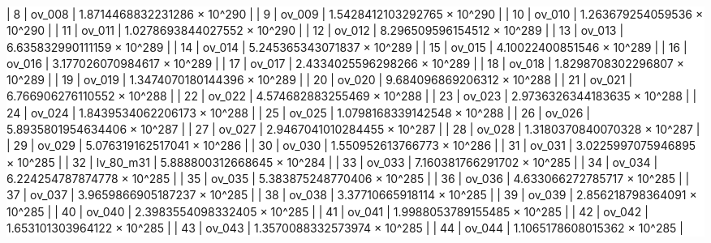 | 8 | ov_008 | 1.8714468832231286 × 10^290 |
| 9 | ov_009 | 1.5428412103292765 × 10^290 |
| 10 | ov_010 | 1.263679254059536 × 10^290 |
| 11 | ov_011 | 1.0278693844027552 × 10^290 |
| 12 | ov_012 | 8.296509596154512 × 10^289 |
| 13 | ov_013 | 6.635832990111159 × 10^289 |
| 14 | ov_014 | 5.245365343071837 × 10^289 |
| 15 | ov_015 | 4.10022400851546 × 10^289 |
| 16 | ov_016 | 3.177026070984617 × 10^289 |
| 17 | ov_017 | 2.4334025596298266 × 10^289 |
| 18 | ov_018 | 1.8298708302296807 × 10^289 |
| 19 | ov_019 | 1.3474070180144396 × 10^289 |
| 20 | ov_020 | 9.684096869206312 × 10^288 |
| 21 | ov_021 | 6.766906276110552 × 10^288 |
| 22 | ov_022 | 4.574682883255469 × 10^288 |
| 23 | ov_023 | 2.9736326344183635 × 10^288 |
| 24 | ov_024 | 1.8439534062206173 × 10^288 |
| 25 | ov_025 | 1.0798168339142548 × 10^288 |
| 26 | ov_026 | 5.8935801954634406 × 10^287 |
| 27 | ov_027 | 2.9467041010284455 × 10^287 |
| 28 | ov_028 | 1.3180370840070328 × 10^287 |
| 29 | ov_029 | 5.076319162517041 × 10^286 |
| 30 | ov_030 | 1.550952613766773 × 10^286 |
| 31 | ov_031 | 3.0225997075946895 × 10^285 |
| 32 | lv_80_m31 | 5.888800312668645 × 10^284 |
| 33 | ov_033 | 7.160381766291702 × 10^285 |
| 34 | ov_034 | 6.224254787874778 × 10^285 |
| 35 | ov_035 | 5.383875248770406 × 10^285 |
| 36 | ov_036 | 4.633066272785717 × 10^285 |
| 37 | ov_037 | 3.9659866905187237 × 10^285 |
| 38 | ov_038 | 3.37710665918114 × 10^285 |
| 39 | ov_039 | 2.856218798364091 × 10^285 |
| 40 | ov_040 | 2.3983554098332405 × 10^285 |
| 41 | ov_041 | 1.9988053789155485 × 10^285 |
| 42 | ov_042 | 1.653101303964122 × 10^285 |
| 43 | ov_043 | 1.3570088332573974 × 10^285 |
| 44 | ov_044 | 1.1065178608015362 × 10^285 |